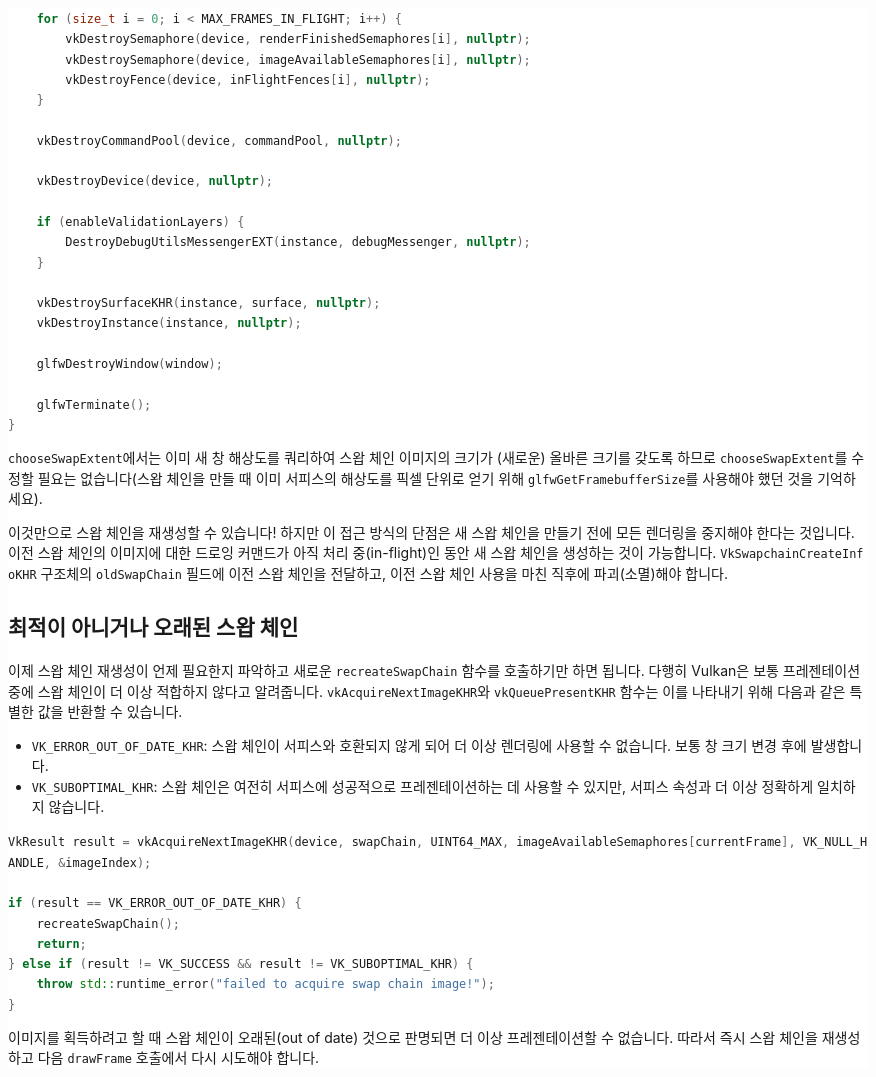 ```c++
    for (size_t i = 0; i < MAX_FRAMES_IN_FLIGHT; i++) {
        vkDestroySemaphore(device, renderFinishedSemaphores[i], nullptr);
        vkDestroySemaphore(device, imageAvailableSemaphores[i], nullptr);
        vkDestroyFence(device, inFlightFences[i], nullptr);
    }

    vkDestroyCommandPool(device, commandPool, nullptr);

    vkDestroyDevice(device, nullptr);

    if (enableValidationLayers) {
        DestroyDebugUtilsMessengerEXT(instance, debugMessenger, nullptr);
    }

    vkDestroySurfaceKHR(instance, surface, nullptr);
    vkDestroyInstance(instance, nullptr);

    glfwDestroyWindow(window);

    glfwTerminate();
}
```

`chooseSwapExtent`에서는 이미 새 창 해상도를 쿼리하여 스왑 체인 이미지의 크기가 (새로운) 올바른 크기를 갖도록 하므로 `chooseSwapExtent`를 수정할 필요는 없습니다(스왑 체인을 만들 때 이미 서피스의 해상도를 픽셀 단위로 얻기 위해 `glfwGetFramebufferSize`를 사용해야 했던 것을 기억하세요).

이것만으로 스왑 체인을 재생성할 수 있습니다! 하지만 이 접근 방식의 단점은 새 스왑 체인을 만들기 전에 모든 렌더링을 중지해야 한다는 것입니다. 이전 스왑 체인의 이미지에 대한 드로잉 커맨드가 아직 처리 중(in-flight)인 동안 새 스왑 체인을 생성하는 것이 가능합니다. `VkSwapchainCreateInfoKHR` 구조체의 `oldSwapChain` 필드에 이전 스왑 체인을 전달하고, 이전 스왑 체인 사용을 마친 직후에 파괴(소멸)해야 합니다.

## 최적이 아니거나 오래된 스왑 체인

이제 스왑 체인 재생성이 언제 필요한지 파악하고 새로운 `recreateSwapChain` 함수를 호출하기만 하면 됩니다. 다행히 Vulkan은 보통 프레젠테이션 중에 스왑 체인이 더 이상 적합하지 않다고 알려줍니다. `vkAcquireNextImageKHR`와 `vkQueuePresentKHR` 함수는 이를 나타내기 위해 다음과 같은 특별한 값을 반환할 수 있습니다.

*   `VK_ERROR_OUT_OF_DATE_KHR`: 스왑 체인이 서피스와 호환되지 않게 되어 더 이상 렌더링에 사용할 수 없습니다. 보통 창 크기 변경 후에 발생합니다.
*   `VK_SUBOPTIMAL_KHR`: 스왑 체인은 여전히 서피스에 성공적으로 프레젠테이션하는 데 사용할 수 있지만, 서피스 속성과 더 이상 정확하게 일치하지 않습니다.

```c++
VkResult result = vkAcquireNextImageKHR(device, swapChain, UINT64_MAX, imageAvailableSemaphores[currentFrame], VK_NULL_HANDLE, &imageIndex);

if (result == VK_ERROR_OUT_OF_DATE_KHR) {
    recreateSwapChain();
    return;
} else if (result != VK_SUCCESS && result != VK_SUBOPTIMAL_KHR) {
    throw std::runtime_error("failed to acquire swap chain image!");
}
```

이미지를 획득하려고 할 때 스왑 체인이 오래된(out of date) 것으로 판명되면 더 이상 프레젠테이션할 수 없습니다. 따라서 즉시 스왑 체인을 재생성하고 다음 `drawFrame` 호출에서 다시 시도해야 합니다.
